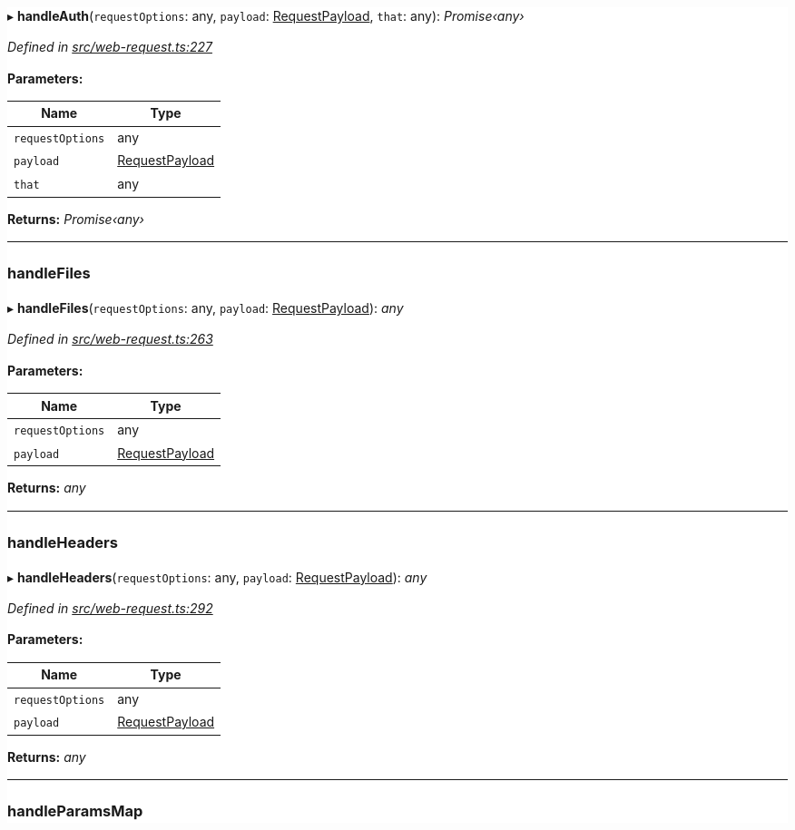 ▸ **handleAuth**(`requestOptions`: any, `payload`: [RequestPayload](globals.md#requestpayload), `that`: any): *Promise‹any›*

*Defined in [src/web-request.ts:227](https://github.com/nodulusteam/methodus.dev/blob/8d1d711/modules/platform/platform-rest/src/web-request.ts#L227)*

**Parameters:**

Name | Type |
------ | ------ |
`requestOptions` | any |
`payload` | [RequestPayload](globals.md#requestpayload) |
`that` | any |

**Returns:** *Promise‹any›*

___

###  handleFiles

▸ **handleFiles**(`requestOptions`: any, `payload`: [RequestPayload](globals.md#requestpayload)): *any*

*Defined in [src/web-request.ts:263](https://github.com/nodulusteam/methodus.dev/blob/8d1d711/modules/platform/platform-rest/src/web-request.ts#L263)*

**Parameters:**

Name | Type |
------ | ------ |
`requestOptions` | any |
`payload` | [RequestPayload](globals.md#requestpayload) |

**Returns:** *any*

___

###  handleHeaders

▸ **handleHeaders**(`requestOptions`: any, `payload`: [RequestPayload](globals.md#requestpayload)): *any*

*Defined in [src/web-request.ts:292](https://github.com/nodulusteam/methodus.dev/blob/8d1d711/modules/platform/platform-rest/src/web-request.ts#L292)*

**Parameters:**

Name | Type |
------ | ------ |
`requestOptions` | any |
`payload` | [RequestPayload](globals.md#requestpayload) |

**Returns:** *any*

___

###  handleParamsMap
